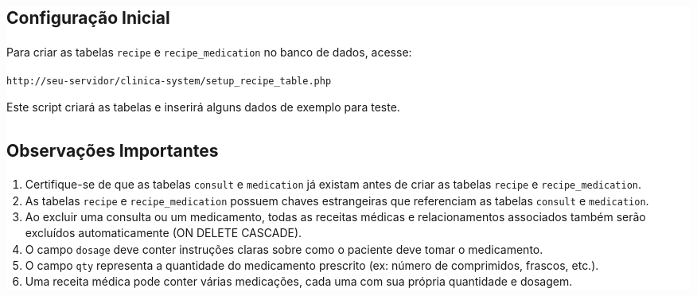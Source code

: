 ## Configuração Inicial

Para criar as tabelas `recipe` e `recipe_medication` no banco de dados, acesse:

```
http://seu-servidor/clinica-system/setup_recipe_table.php
```

Este script criará as tabelas e inserirá alguns dados de exemplo para teste.

## Observações Importantes

1. Certifique-se de que as tabelas `consult` e `medication` já existam antes de criar as tabelas `recipe` e `recipe_medication`.
2. As tabelas `recipe` e `recipe_medication` possuem chaves estrangeiras que referenciam as tabelas `consult` e `medication`.
3. Ao excluir uma consulta ou um medicamento, todas as receitas médicas e relacionamentos associados também serão excluídos automaticamente (ON DELETE CASCADE).
4. O campo `dosage` deve conter instruções claras sobre como o paciente deve tomar o medicamento.
5. O campo `qty` representa a quantidade do medicamento prescrito (ex: número de comprimidos, frascos, etc.).
6. Uma receita médica pode conter várias medicações, cada uma com sua própria quantidade e dosagem.

